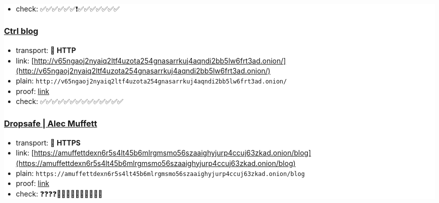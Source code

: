 * check: <span title="attempts=1 code=200 exit=0 time=2022-09-02 05:23:24+00:00">:white_check_mark:</span><span title="attempts=1 code=200 exit=0 time=2022-09-01 13:57:17+00:00">:white_check_mark:</span><span title="attempts=1 code=200 exit=0 time=2022-09-01 01:57:45+00:00">:white_check_mark:</span><span title="attempts=1 code=200 exit=0 time=2022-08-31 22:32:20+00:00">:white_check_mark:</span><span title="attempts=1 code=200 exit=0 time=2022-08-31 10:32:24+00:00">:white_check_mark:</span><span title="attempts=1 code=200 exit=0 time=2022-08-30 19:06:20+00:00">:white_check_mark:</span><span title="attempts=6 code=903 exit=7 time=2022-08-30 07:23:17+00:00">:exclamation:</span><span title="attempts=1 code=200 exit=0 time=2022-08-29 15:40:50+00:00">:white_check_mark:</span><span title="attempts=1 code=200 exit=0 time=2022-08-29 03:40:24+00:00">:white_check_mark:</span><span title="attempts=1 code=200 exit=0 time=2022-08-28 12:15:17+00:00">:white_check_mark:</span><span title="attempts=1 code=200 exit=0 time=2022-08-28 00:15:25+00:00">:white_check_mark:</span><span title="attempts=1 code=200 exit=0 time=2022-08-27 20:49:24+00:00">:white_check_mark:</span><span title="attempts=1 code=200 exit=0 time=2022-08-27 08:49:27+00:00">:white_check_mark:</span><span title="attempts=1 code=200 exit=0 time=2022-08-26 17:23:18+00:00">:white_check_mark:</span>

### [Ctrl blog](http://v65ngaoj2nyaiq2ltf4uzota254gnasarrkuj4aqndi2bb5lw6frt3ad.onion/)
* transport: :small_red_triangle: **HTTP**
* link: [http://v65ngaoj2nyaiq2ltf4uzota254gnasarrkuj4aqndi2bb5lw6frt3ad.onion/](http://v65ngaoj2nyaiq2ltf4uzota254gnasarrkuj4aqndi2bb5lw6frt3ad.onion/)
* plain: `http://v65ngaoj2nyaiq2ltf4uzota254gnasarrkuj4aqndi2bb5lw6frt3ad.onion/`
* proof: [link](https://www.ctrl.blog/entry/ctrlblog-onion-mirror.html)
* check: <span title="attempts=1 code=200 exit=0 time=2022-09-02 05:23:52+00:00">:white_check_mark:</span><span title="attempts=1 code=200 exit=0 time=2022-09-01 13:57:27+00:00">:white_check_mark:</span><span title="attempts=1 code=200 exit=0 time=2022-09-01 01:58:44+00:00">:white_check_mark:</span><span title="attempts=1 code=200 exit=0 time=2022-08-31 22:33:08+00:00">:white_check_mark:</span><span title="attempts=1 code=200 exit=0 time=2022-08-31 10:32:41+00:00">:white_check_mark:</span><span title="attempts=1 code=200 exit=0 time=2022-08-30 19:06:27+00:00">:white_check_mark:</span><span title="attempts=1 code=200 exit=0 time=2022-08-30 07:24:27+00:00">:white_check_mark:</span><span title="attempts=1 code=200 exit=0 time=2022-08-29 15:40:56+00:00">:white_check_mark:</span><span title="attempts=1 code=200 exit=0 time=2022-08-29 03:40:34+00:00">:white_check_mark:</span><span title="attempts=1 code=200 exit=0 time=2022-08-28 12:15:35+00:00">:white_check_mark:</span><span title="attempts=1 code=200 exit=0 time=2022-08-28 00:15:34+00:00">:white_check_mark:</span><span title="attempts=1 code=200 exit=0 time=2022-08-27 20:49:49+00:00">:white_check_mark:</span><span title="attempts=1 code=200 exit=0 time=2022-08-27 08:50:32+00:00">:white_check_mark:</span><span title="attempts=1 code=200 exit=0 time=2022-08-26 17:23:30+00:00">:white_check_mark:</span>

### [Dropsafe | Alec Muffett](https://amuffettdexn6r5s4lt45b6mlrgmsmo56szaaighyjurp4ccuj63zkad.onion/blog)
* transport: :closed_lock_with_key: **HTTPS**
* link: [https://amuffettdexn6r5s4lt45b6mlrgmsmo56szaaighyjurp4ccuj63zkad.onion/blog](https://amuffettdexn6r5s4lt45b6mlrgmsmo56szaaighyjurp4ccuj63zkad.onion/blog)
* plain: `https://amuffettdexn6r5s4lt45b6mlrgmsmo56szaaighyjurp4ccuj63zkad.onion/blog`
* proof: [link](https://alecmuffett.com/blog)
* check: <span title="attempts=6 code=903 exit=7 time=2022-09-02 05:30:06+00:00">:question:</span><span title="attempts=6 code=903 exit=7 time=2022-09-01 14:04:32+00:00">:question:</span><span title="attempts=6 code=903 exit=7 time=2022-09-01 02:06:12+00:00">:question:</span><span title="attempts=6 code=903 exit=7 time=2022-08-31 22:38:34+00:00">:question:</span><span title="attempts=6 code=903 exit=60 time=2022-08-31 10:38:07+00:00">:key:</span><span title="attempts=6 code=903 exit=60 time=2022-08-30 19:11:47+00:00">:key:</span><span title="attempts=6 code=903 exit=60 time=2022-08-30 07:29:54+00:00">:key:</span><span title="attempts=6 code=903 exit=60 time=2022-08-29 15:46:10+00:00">:key:</span><span title="attempts=6 code=903 exit=60 time=2022-08-29 03:46:00+00:00">:key:</span><span title="attempts=6 code=903 exit=60 time=2022-08-28 12:20:48+00:00">:key:</span><span title="attempts=6 code=903 exit=60 time=2022-08-28 00:21:06+00:00">:key:</span><span title="attempts=6 code=903 exit=60 time=2022-08-27 20:55:21+00:00">:key:</span><span title="attempts=6 code=903 exit=60 time=2022-08-27 08:56:03+00:00">:key:</span><span title="attempts=6 code=903 exit=60 time=2022-08-26 17:28:49+00:00">:key:</span>
